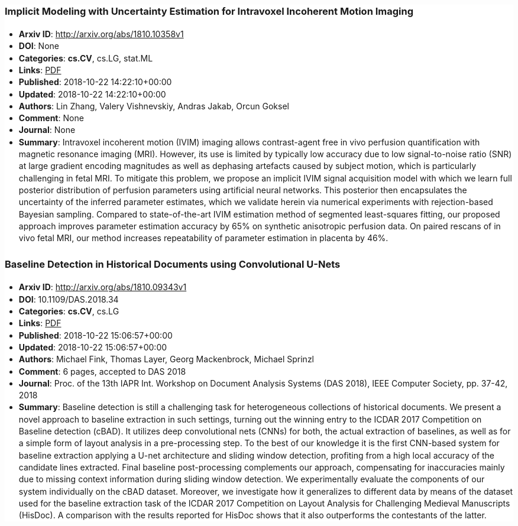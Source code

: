 

### Implicit Modeling with Uncertainty Estimation for Intravoxel Incoherent Motion Imaging
- **Arxiv ID**: http://arxiv.org/abs/1810.10358v1
- **DOI**: None
- **Categories**: **cs.CV**, cs.LG, stat.ML
- **Links**: [PDF](http://arxiv.org/pdf/1810.10358v1)
- **Published**: 2018-10-22 14:22:10+00:00
- **Updated**: 2018-10-22 14:22:10+00:00
- **Authors**: Lin Zhang, Valery Vishnevskiy, Andras Jakab, Orcun Goksel
- **Comment**: None
- **Journal**: None
- **Summary**: Intravoxel incoherent motion (IVIM) imaging allows contrast-agent free in vivo perfusion quantification with magnetic resonance imaging (MRI). However, its use is limited by typically low accuracy due to low signal-to-noise ratio (SNR) at large gradient encoding magnitudes as well as dephasing artefacts caused by subject motion, which is particularly challenging in fetal MRI. To mitigate this problem, we propose an implicit IVIM signal acquisition model with which we learn full posterior distribution of perfusion parameters using artificial neural networks. This posterior then encapsulates the uncertainty of the inferred parameter estimates, which we validate herein via numerical experiments with rejection-based Bayesian sampling. Compared to state-of-the-art IVIM estimation method of segmented least-squares fitting, our proposed approach improves parameter estimation accuracy by 65% on synthetic anisotropic perfusion data. On paired rescans of in vivo fetal MRI, our method increases repeatability of parameter estimation in placenta by 46%.



### Baseline Detection in Historical Documents using Convolutional U-Nets
- **Arxiv ID**: http://arxiv.org/abs/1810.09343v1
- **DOI**: 10.1109/DAS.2018.34
- **Categories**: **cs.CV**, cs.LG
- **Links**: [PDF](http://arxiv.org/pdf/1810.09343v1)
- **Published**: 2018-10-22 15:06:57+00:00
- **Updated**: 2018-10-22 15:06:57+00:00
- **Authors**: Michael Fink, Thomas Layer, Georg Mackenbrock, Michael Sprinzl
- **Comment**: 6 pages, accepted to DAS 2018
- **Journal**: Proc. of the 13th IAPR Int. Workshop on Document Analysis Systems
  (DAS 2018), IEEE Computer Society, pp. 37-42, 2018
- **Summary**: Baseline detection is still a challenging task for heterogeneous collections of historical documents. We present a novel approach to baseline extraction in such settings, turning out the winning entry to the ICDAR 2017 Competition on Baseline detection (cBAD). It utilizes deep convolutional nets (CNNs) for both, the actual extraction of baselines, as well as for a simple form of layout analysis in a pre-processing step. To the best of our knowledge it is the first CNN-based system for baseline extraction applying a U-net architecture and sliding window detection, profiting from a high local accuracy of the candidate lines extracted. Final baseline post-processing complements our approach, compensating for inaccuracies mainly due to missing context information during sliding window detection. We experimentally evaluate the components of our system individually on the cBAD dataset. Moreover, we investigate how it generalizes to different data by means of the dataset used for the baseline extraction task of the ICDAR 2017 Competition on Layout Analysis for Challenging Medieval Manuscripts (HisDoc). A comparison with the results reported for HisDoc shows that it also outperforms the contestants of the latter.
